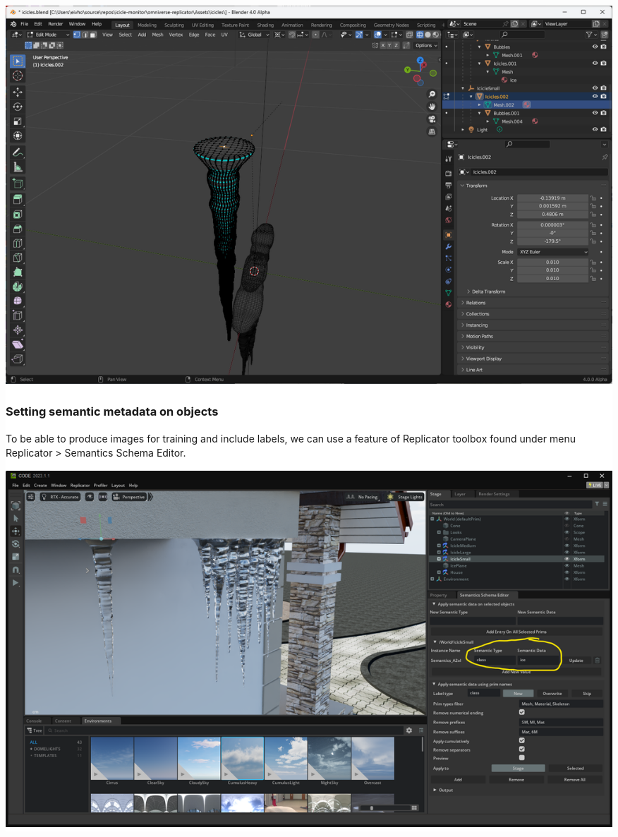 ![3D icicle models exported from Blender](../../.gitbook/assets/rooftop-ice-synthetic-data-omniverse/Blender_select_vertex.png)

### Setting semantic metadata on objects

To be able to produce images for training and include labels, we can use a feature of Replicator toolbox found under menu Replicator > Semantics Schema Editor.

![Semantics Schema Editor](../../.gitbook/assets/rooftop-ice-synthetic-data-omniverse/semantic-editor.png)
